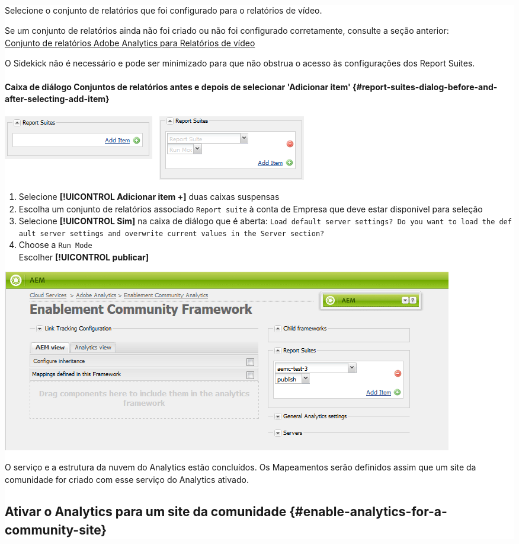 Selecione o conjunto de relatórios que foi configurado para o relatórios de vídeo.

Se um conjunto de relatórios ainda não foi criado ou não foi configurado corretamente, consulte a seção anterior:\
[Conjunto de relatórios Adobe Analytics para Relatórios de vídeo](#adobe-analytics-report-suite-for-video-reporting)

O Sidekick não é necessário e pode ser minimizado para que não obstrua o acesso às configurações dos Report Suites.

#### Caixa de diálogo Conjuntos de relatórios antes e depois de selecionar &#39;Adicionar item&#39; {#report-suites-dialog-before-and-after-selecting-add-item}

![chlimage_1-271](assets/chlimage_1-271.png)

1. Selecione **[!UICONTROL Adicionar item +]** duas caixas suspensas
1. Escolha um conjunto de relatórios associado `Report suite` à conta de Empresa que deve estar disponível para seleção
1. Selecione **[!UICONTROL Sim]** na caixa de diálogo que é aberta: ```Load default server settings? Do you want to load the default server settings and overwrite current values in the Server section?```
1. Choose a `Run Mode`\
   Escolher **[!UICONTROL publicar]**

![chlimage_1-272](assets/chlimage_1-272.png)

O serviço e a estrutura da nuvem do Analytics estão concluídos. Os Mapeamentos serão definidos assim que um site da comunidade for criado com esse serviço do Analytics ativado.

## Ativar o Analytics para um site da comunidade {#enable-analytics-for-a-community-site}

